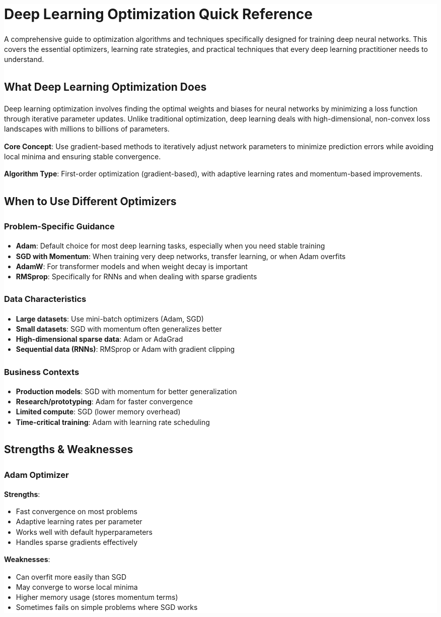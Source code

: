 # Deep Learning Optimization Quick Reference

A comprehensive guide to optimization algorithms and techniques specifically designed for training deep neural networks. This covers the essential optimizers, learning rate strategies, and practical techniques that every deep learning practitioner needs to understand.

## What Deep Learning Optimization Does

Deep learning optimization involves finding the optimal weights and biases for neural networks by minimizing a loss function through iterative parameter updates. Unlike traditional optimization, deep learning deals with high-dimensional, non-convex loss landscapes with millions to billions of parameters.

**Core Concept**: Use gradient-based methods to iteratively adjust network parameters to minimize prediction errors while avoiding local minima and ensuring stable convergence.

**Algorithm Type**: First-order optimization (gradient-based), with adaptive learning rates and momentum-based improvements.

## When to Use Different Optimizers

### Problem-Specific Guidance
- **Adam**: Default choice for most deep learning tasks, especially when you need stable training
- **SGD with Momentum**: When training very deep networks, transfer learning, or when Adam overfits
- **AdamW**: For transformer models and when weight decay is important
- **RMSprop**: Specifically for RNNs and when dealing with sparse gradients

### Data Characteristics
- **Large datasets**: Use mini-batch optimizers (Adam, SGD)
- **Small datasets**: SGD with momentum often generalizes better
- **High-dimensional sparse data**: Adam or AdaGrad
- **Sequential data (RNNs)**: RMSprop or Adam with gradient clipping

### Business Contexts
- **Production models**: SGD with momentum for better generalization
- **Research/prototyping**: Adam for faster convergence
- **Limited compute**: SGD (lower memory overhead)
- **Time-critical training**: Adam with learning rate scheduling

## Strengths & Weaknesses

### Adam Optimizer
**Strengths**:
- Fast convergence on most problems
- Adaptive learning rates per parameter
- Works well with default hyperparameters
- Handles sparse gradients effectively

**Weaknesses**:
- Can overfit more easily than SGD
- May converge to worse local minima
- Higher memory usage (stores momentum terms)
- Sometimes fails on simple problems where SGD works
